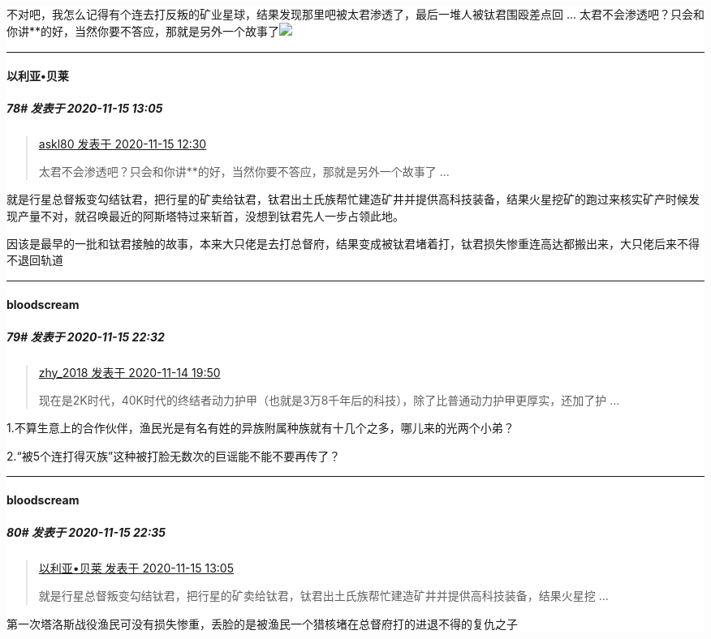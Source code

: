 不对吧，我怎么记得有个连去打反叛的矿业星球，结果发现那里吧被太君渗透了，最后一堆人被钛君围殴差点回 ...</blockquote>
太君不会渗透吧？只会和你讲**的好，当然你要不答应，那就是另外一个故事了<img src="https://static.saraba1st.com/image/smiley/face2017/003.png" referrerpolicy="no-referrer">







*****

####  以利亚•贝莱  
##### 78#       发表于 2020-11-15 13:05



<blockquote><a href="httphttps://bbs.saraba1st.com/2b/forum.php?mod=redirect&amp;goto=findpost&amp;pid=49399232&amp;ptid=1972178" target="_blank">askl80 发表于 2020-11-15 12:30</a>

太君不会渗透吧？只会和你讲**的好，当然你要不答应，那就是另外一个故事了 ...</blockquote>
就是行星总督叛变勾结钛君，把行星的矿卖给钛君，钛君出土氏族帮忙建造矿井并提供高科技装备，结果火星挖矿的跑过来核实矿产时候发现产量不对，就召唤最近的阿斯塔特过来斩首，没想到钛君先人一步占领此地。

因该是最早的一批和钛君接触的故事，本来大只佬是去打总督府，结果变成被钛君堵着打，钛君损失惨重连高达都搬出来，大只佬后来不得不退回轨道







*****

####  bloodscream  
##### 79#       发表于 2020-11-15 22:32



<blockquote><a href="httphttps://bbs.saraba1st.com/2b/forum.php?mod=redirect&amp;goto=findpost&amp;pid=49394061&amp;ptid=1972178" target="_blank">zhy_2018 发表于 2020-11-14 19:50</a>

现在是2K时代，40K时代的终结者动力护甲（也就是3万8千年后的科技），除了比普通动力护甲更厚实，还加了护 ...</blockquote>
1.不算生意上的合作伙伴，渔民光是有名有姓的异族附属种族就有十几个之多，哪儿来的光两个小弟？

2.“被5个连打得灭族”这种被打脸无数次的巨谣能不能不要再传了？







*****

####  bloodscream  
##### 80#       发表于 2020-11-15 22:35



<blockquote><a href="httphttps://bbs.saraba1st.com/2b/forum.php?mod=redirect&amp;goto=findpost&amp;pid=49399523&amp;ptid=1972178" target="_blank">以利亚•贝莱 发表于 2020-11-15 13:05</a>

就是行星总督叛变勾结钛君，把行星的矿卖给钛君，钛君出土氏族帮忙建造矿井并提供高科技装备，结果火星挖 ...</blockquote>
第一次塔洛斯战役渔民可没有损失惨重，丢脸的是被渔民一个猎核堵在总督府打的进退不得的复仇之子


